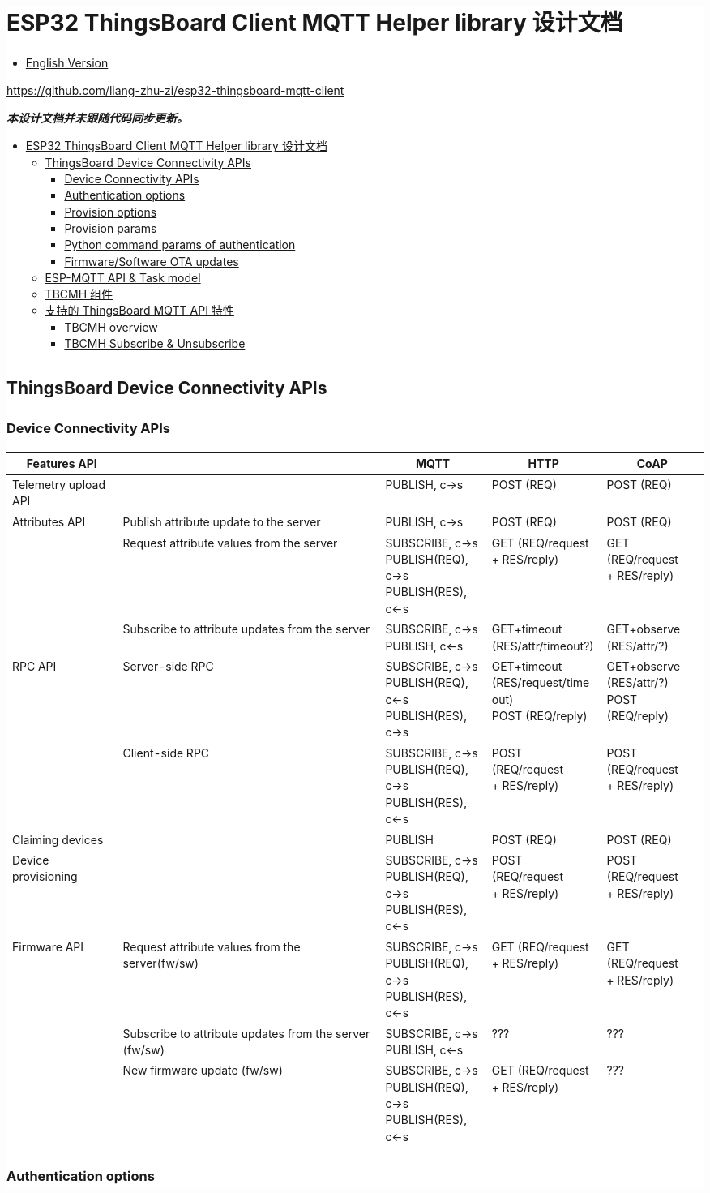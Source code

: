 # ESP32 ThingsBoard Client MQTT Helper library 设计文档

* [English Version](./README.md)

<https://github.com/liang-zhu-zi/esp32-thingsboard-mqtt-client>

***本设计文档并未跟随代码同步更新。***

- [ESP32 ThingsBoard Client MQTT Helper library 设计文档](#esp32-thingsboard-client-mqtt-helper-library-设计文档)
  - [ThingsBoard Device Connectivity APIs](#thingsboard-device-connectivity-apis)
    - [Device Connectivity APIs](#device-connectivity-apis)
    - [Authentication options](#authentication-options)
    - [Provision options](#provision-options)
    - [Provision params](#provision-params)
    - [Python command params of authentication](#python-command-params-of-authentication)
    - [Firmware/Software OTA updates](#firmwaresoftware-ota-updates)
  - [ESP-MQTT API \& Task model](#esp-mqtt-api--task-model)
  - [TBCMH 组件](#tbcmh-组件)
  - [支持的 ThingsBoard MQTT API 特性](#支持的-thingsboard-mqtt-api-特性)
    - [TBCMH overview](#tbcmh-overview)
    - [TBCMH Subscribe \& Unsubscribe](#tbcmh-subscribe--unsubscribe)

## ThingsBoard Device Connectivity APIs

### Device Connectivity APIs

| Features API         |                                                        | MQTT                                                          | HTTP                                                            | CoAP                                                    |
|----------------------|--------------------------------------------------------|---------------------------------------------------------------|-----------------------------------------------------------------|---------------------------------------------------------|
| Telemetry upload API |                                                        | PUBLISH, c->s                                                 | POST (REQ)                                                      | POST (REQ)                                              |
| Attributes API       | Publish attribute update to the server                 | PUBLISH, c->s                                                 | POST (REQ)                                                      | POST (REQ)                                              |
|                      | Request attribute values from the server               | SUBSCRIBE, c->s<br/>PUBLISH(REQ), c->s<br/>PUBLISH(RES), c<-s | GET (REQ/request<br/>   + RES/reply)                            | GET (REQ/request<br/>   + RES/reply)                    |
|                      | Subscribe to attribute updates from the server         | SUBSCRIBE, c->s<br/>PUBLISH, c<-s                             | GET+timeout<br/>     (RES/attr/timeout?)                        | GET+observe<br/>     (RES/attr/?)                       |
| RPC API              | Server-side RPC                                        | SUBSCRIBE, c->s<br/>PUBLISH(REQ), c<-s<br/>PUBLISH(RES), c->s | GET+timeout<br/>     (RES/request/timeout)<br/>POST (REQ/reply) | GET+observe <br/>     (RES/attr/?)<br/>POST (REQ/reply) |
|                      | Client-side RPC                                        | SUBSCRIBE, c->s<br/>PUBLISH(REQ), c->s<br/>PUBLISH(RES), c<-s | POST (REQ/request<br/>    + RES/reply)                          | POST (REQ/request<br/>    + RES/reply)                  |
| Claiming devices     |                                                        | PUBLISH                                                       | POST (REQ)                                                      | POST (REQ)                                              |
| Device provisioning  |                                                        | SUBSCRIBE, c->s<br/>PUBLISH(REQ), c->s<br/>PUBLISH(RES), c<-s | POST (REQ/request<br/>    + RES/reply)                          | POST (REQ/request<br/>    + RES/reply)                  |
| Firmware API         | Request attribute values from the server(fw/sw)        | SUBSCRIBE, c->s<br/>PUBLISH(REQ), c->s<br/>PUBLISH(RES), c<-s | GET (REQ/request<br/>   + RES/reply)                            | GET (REQ/request<br/>   + RES/reply)                    |
|                      | Subscribe to attribute updates from the server (fw/sw) | SUBSCRIBE, c->s<br/>PUBLISH, c<-s                             | ???                                                             | ???                                                     |
|                      | New firmware update (fw/sw)                            | SUBSCRIBE, c->s<br/>PUBLISH(REQ), c->s<br/>PUBLISH(RES), c<-s | GET (REQ/request<br/>   + RES/reply)                            | ???                                                     |

### Authentication options
